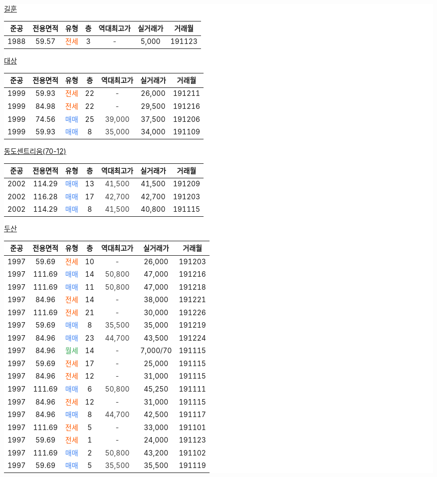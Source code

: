 [길훈](https://search.naver.com/search.naver?query=%EC%84%9C%EC%9A%B8%ED%8A%B9%EB%B3%84%EC%8B%9C+%EA%B5%AC%EB%A1%9C%EA%B5%AC+%EA%B0%9C%EB%B4%89%EB%8F%99+%EA%B8%B8%ED%9B%88)

|준공|전용면적|유형|층|역대최고가|실거래가|거래월|
|:---:|:---:|:---:|:---:|:---:|:---:|:---:|
|1988|59.57|<span style="color:#ff5a00">전세</span>|3|<span style="color:#444444">-</span>|5,000|191123|

[대상](https://search.naver.com/search.naver?query=%EC%84%9C%EC%9A%B8%ED%8A%B9%EB%B3%84%EC%8B%9C+%EA%B5%AC%EB%A1%9C%EA%B5%AC+%EA%B0%9C%EB%B4%89%EB%8F%99+%EB%8C%80%EC%83%81)

|준공|전용면적|유형|층|역대최고가|실거래가|거래월|
|:---:|:---:|:---:|:---:|:---:|:---:|:---:|
|1999|59.93|<span style="color:#ff5a00">전세</span>|22|<span style="color:#444444">-</span>|26,000|191211|
|1999|84.98|<span style="color:#ff5a00">전세</span>|22|<span style="color:#444444">-</span>|29,500|191216|
|1999|74.56|<span style="color:#4285f3">매매</span>|25|<span style="color:#444444">39,000</span>|37,500|191206|
|1999|59.93|<span style="color:#4285f3">매매</span>|8|<span style="color:#444444">35,000</span>|34,000|191109|

[동도센트리움(70-12)](https://search.naver.com/search.naver?query=%EC%84%9C%EC%9A%B8%ED%8A%B9%EB%B3%84%EC%8B%9C+%EA%B5%AC%EB%A1%9C%EA%B5%AC+%EA%B0%9C%EB%B4%89%EB%8F%99+%EB%8F%99%EB%8F%84%EC%84%BC%ED%8A%B8%EB%A6%AC%EC%9B%80%2870-12%29)

|준공|전용면적|유형|층|역대최고가|실거래가|거래월|
|:---:|:---:|:---:|:---:|:---:|:---:|:---:|
|2002|114.29|<span style="color:#4285f3">매매</span>|13|<span style="color:#444444">41,500</span>|41,500|191209|
|2002|116.28|<span style="color:#4285f3">매매</span>|17|<span style="color:#444444">42,700</span>|42,700|191203|
|2002|114.29|<span style="color:#4285f3">매매</span>|8|<span style="color:#444444">41,500</span>|40,800|191115|

[두산](https://search.naver.com/search.naver?query=%EC%84%9C%EC%9A%B8%ED%8A%B9%EB%B3%84%EC%8B%9C+%EA%B5%AC%EB%A1%9C%EA%B5%AC+%EA%B0%9C%EB%B4%89%EB%8F%99+%EB%91%90%EC%82%B0)

|준공|전용면적|유형|층|역대최고가|실거래가|거래월|
|:---:|:---:|:---:|:---:|:---:|:---:|:---:|
|1997|59.69|<span style="color:#ff5a00">전세</span>|10|<span style="color:#444444">-</span>|26,000|191203|
|1997|111.69|<span style="color:#4285f3">매매</span>|14|<span style="color:#444444">50,800</span>|47,000|191216|
|1997|111.69|<span style="color:#4285f3">매매</span>|11|<span style="color:#444444">50,800</span>|47,000|191218|
|1997|84.96|<span style="color:#ff5a00">전세</span>|14|<span style="color:#444444">-</span>|38,000|191221|
|1997|111.69|<span style="color:#ff5a00">전세</span>|21|<span style="color:#444444">-</span>|30,000|191226|
|1997|59.69|<span style="color:#4285f3">매매</span>|8|<span style="color:#444444">35,500</span>|35,000|191219|
|1997|84.96|<span style="color:#4285f3">매매</span>|23|<span style="color:#444444">44,700</span>|43,500|191224|
|1997|84.96|<span style="color:#34a853">월세</span>|14|<span style="color:#444444">-</span>|7,000/70|191115|
|1997|59.69|<span style="color:#ff5a00">전세</span>|17|<span style="color:#444444">-</span>|25,000|191115|
|1997|84.96|<span style="color:#ff5a00">전세</span>|12|<span style="color:#444444">-</span>|31,000|191115|
|1997|111.69|<span style="color:#4285f3">매매</span>|6|<span style="color:#444444">50,800</span>|45,250|191111|
|1997|84.96|<span style="color:#ff5a00">전세</span>|12|<span style="color:#444444">-</span>|31,000|191115|
|1997|84.96|<span style="color:#4285f3">매매</span>|8|<span style="color:#444444">44,700</span>|42,500|191117|
|1997|111.69|<span style="color:#ff5a00">전세</span>|5|<span style="color:#444444">-</span>|33,000|191101|
|1997|59.69|<span style="color:#ff5a00">전세</span>|1|<span style="color:#444444">-</span>|24,000|191123|
|1997|111.69|<span style="color:#4285f3">매매</span>|2|<span style="color:#444444">50,800</span>|43,200|191102|
|1997|59.69|<span style="color:#4285f3">매매</span>|5|<span style="color:#444444">35,500</span>|35,500|191119|